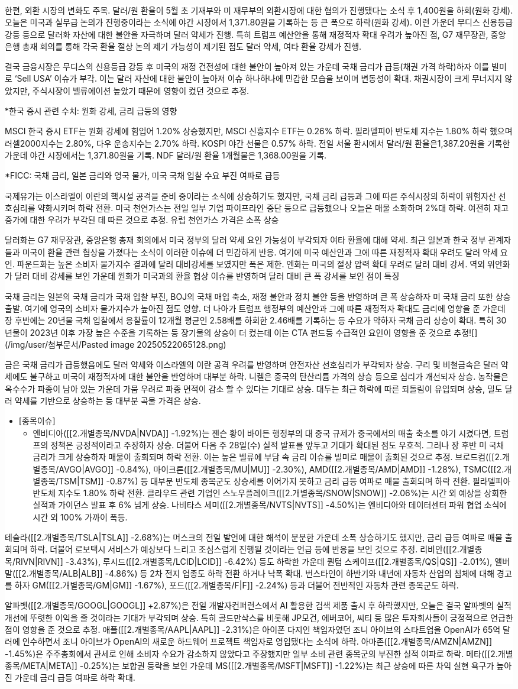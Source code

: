 한편, 외환 시장의 변화도 주목. 달러/원 환율이 5월 초 기재부와 미 재무부의 외환시장에 대한 협의가 진행됐다는 소식 후 1,400원을 하회(원화 강세). 오늘은 미국과 실무급 논의가 진행중이라는 소식에 야간 시장에서 1,371.80원을 기록하는 등 큰 폭으로 하락(원화 강세). 이런 가운데 무디스 신용등급 강등 등으로 달러화 자산에 대한 불안을 자극하며 달러 약세가 진행. 특히 트럼프 예산안을 통해 재정적자 확대 우려가 높아진 점, G7 재무장관, 중앙은행 총재 회의를 통해 각국 환율 절상 논의 제기 가능성이 제기된 점도 달러 약세, 여타 환율 강세가 진행.  

결국 금융시장은 무디스의 신용등급 강등 후 미국의 재정 건전성에 대한 불안이 높아져 있는 가운데 국채 금리가 급등(채권 가격 하락)하자 이를 빌미로 ‘Sell USA’ 이슈가 부각. 이는 달러 자산에 대한 불안이 높아져 이슈 하나하나에 민감한 모습을 보이며 변동성이 확대. 채권시장이 크게 무너지지 않았지만, 주식시장이 벨류에이션 높았기 때문에 영향이 컸던 것으로 추정.

*한국 증시 관련 수치: 원화 강세, 금리 급등의 영향

MSCI 한국 증시 ETF는 원화 강세에 힘입어 1.20% 상승했지만, MSCI 신흥지수 ETF는 0.26% 하락. 필라델피아 반도체 지수는 1.80% 하락 했으며 러셀2000지수는 2.80%, 다우 운송지수는 2.70% 하락. KOSPI 야간 선물은 0.57% 하락. 전일 서울 환시에서 달러/원 환율은1,387.20원을 기록한 가운데 야간 시장에서는 1,371.80원을 기록. NDF 달러/원 환율 1개월물은 1,368.00원을 기록. 


*FICC: 국채 금리, 일본 금리와 영국 물가, 미국 국채 입찰 수요 부진 여파로 급등

국제유가는 이스라엘이 이란의 핵시설 공격을 준비 중이라는 소식에 상승하기도 했지만, 국채 금리 급등과 그에 따른 주식시장의 하락이 위험자산 선호심리를 약화시키며 하락 전환. 미국 천연가스는 전일 일부 기업 파이프라인 중단 등으로 급등했으나 오늘은 매물 소화하며 2%대 하락. 여전히 재고 증가에 대한 우려가 부각된 데 따른 것으로 추정. 유럽 천연가스 가격은 소폭 상승

달러화는 G7 재무장관, 중앙은행 총재 회의에서 미국 정부의 달러 약세 요인 가능성이 부각되자 여타 환율에 대해 약세. 최근 일본과 한국 정부 관계자들과 미국이 환율 관련 협상을 가졌다는 소식이 이러한 이슈에 더 민감하게 반응. 여기에 미국 예산안과 그에 따른 재정적자 확대 우려도 달러 약세 요인. 파운드화는 높은 소비자 물가지수 결과에 달러 대비강세를 보였지만 폭은 제한. 엔화는 미국의 절상 압력 확대 우려로 달러 대비 강세. 역외 위안화가 달러 대비 강세를 보인 가운데 원화가 미국과의 환율 협상 이슈를 반영하며 달러 대비 큰 폭 강세를 보인 점이 특징

국채 금리는 일본의 국채 금리가 국채 입찰 부진, BOJ의 국채 매입 축소, 재정 불안과 정치 불안 등을 반영하며 큰 폭 상승하자 미 국채 금리 또한 상승 출발. 여기에 영국의 소비자 물가지수가 높아진 점도 영향. 더 나아가 트럼프 행정부의 예산안과 그에 따른 재정적자 확대도 금리에 영향을 준 가운데 장 후반에는 20년물 국채 입찰에서 응찰률이 12개월 평균인 2.58배를 하회한 2.46배를 기록하는 등 수요가 약하자 국채 금리 상승이 확대. 특히 30년물이 2023년 이후 가장 높은 수준을 기록하는 등 장기물의 상승이 더 컸는데 이는 CTA 펀드등 수급적인 요인이 영향을 준 것으로 추정![](/img/user/첨부문서/Pasted image 20250522065128.png)

금은 국채 금리가 급등했음에도 달러 약세와 이스라엘의 이란 공격 우려를 반영하며 안전자산 선호심리가 부각되자 상승. 구리 및 비철금속은 달러 약세에도 불구하고 미국이 재정적자에 대한 불안을 반영하며 대부분 하락. 니켈은 중국의 탄산리튬 가격의 상승 등으로 심리가 개선되자 상승. 농작물은 옥수수가 파종이 남아 있는 가운데 가뭄 우려로 파종 면적이 감소 할 수 있다는 기대로 상승. 대두는 최근 하락에 따른 되돌림이 유입되며 상승, 밀도 달러 약세를 기반으로 상승하는 등 대부분 곡물 가격은 상승.




- [종목이슈]
	- 엔비디아([[2.개별종목/NVDA\|NVDA]] -1.92%)는 젠슨 황이 바이든 행정부의 대 중국 규제가 중국에서의 매출 축소를 야기 시켰다면, 트럼프의 정책은 긍정적이라고 주장하자 상승. 더불어 다음 주 28일(수) 실적 발표를 앞두고 기대가 확대된 점도 우호적. 그러나 장 후반 미 국채 금리가 크게 상승하자 매물이 출회되며 하락 전환. 이는 높은 벨류에 부담 속 금리 이슈를 빌미로 매물이 출회된 것으로 추정. 브로드컴([[2.개별종목/AVGO\|AVGO]] -0.84%), 마이크론([[2.개별종목/MU\|MU]] -2.30%), AMD([[2.개별종목/AMD\|AMD]] -1.28%), TSMC([[2.개별종목/TSM\|TSM]] -0.87%) 등 대부분 반도체 종목군도 상승세를 이어가지 못하고 금리 급등 여파로 매물 출회되며 하락 전환. 필라델피아 반도체 지수도 1.80% 하락 전환. 클라우드 관련 기업인 스노우플레이크([[2.개별종목/SNOW\|SNOW]] -2.06%)는 시간 외 예상을 상회한 실적과 가이던스 발표 후 6% 넘게 상승. 나비타스 세미([[2.개별종목/NVTS\|NVTS]] -4.50%)는 엔비디아와 데이터센터 파워 협업 소식에 시간 외 100% 가까이 폭등.

테슬라([[2.개별종목/TSLA\|TSLA]] -2.68%)는 머스크의 전일 발언에 대한 해석이 분분한 가운데 소폭 상승하기도 했지만, 금리 급등 여파로 매물 출회되며 하락. 더불어 로보택시 서비스가 예상보다 느리고 조심스럽게 진행될 것이라는 언급 등에 반응을 보인 것으로 추정. 리비안([[2.개별종목/RIVN\|RIVN]] -3.43%), 루시드([[2.개별종목/LCID\|LCID]] -6.42%) 등도 하락한 가운데 퀀텀 스케이프([[2.개별종목/QS\|QS]] -2.01%), 앨버말([[2.개별종목/ALB\|ALB]] -4.86%) 등 2차 전지 업종도 하락 전환 하거나 낙폭 확대. 번스타인이 하반기와 내년에 자동차 산업의 침체에 대해 경고를 하자 GM([[2.개별종목/GM\|GM]] -1.67%), 포드([[2.개별종목/F\|F]] -2.24%) 등과 더불어 전반적인 자동차 관련 종목군도 하락.

알파벳([[2.개별종목/GOOGL\|GOOGL]] +2.87%)은 전일 개발자컨퍼런스에서 AI 활용한 검색 제품 출시 후 하락했지만, 오늘은 결국 알파벳의 실적 개선에 뚜렷한 이익을 줄 것이라는 기대가 부각되며 상승. 특히 골드만삭스를 비롯해 JP모건, 에버코어, 씨티 등 많은 투자회사들이 긍정적으로 언급한 점이 영향을 준 것으로 추정. 애플([[2.개별종목/AAPL\|AAPL]] -2.31%)은 아이폰 다지인 책임자였던 조니 아이브의 스타트업을 OpenAI가 65억 달러에 인수하면서 조니 아이브가 OpenAI의 새로운 하드웨어 프로젝트 책임자로 영입됐다는 소식에 하락. 아마존([[2.개별종목/AMZN\|AMZN]] -1.45%)은 주주총회에서 관세로 인해 소비자 수요가 감소하지 않았다고 주장했지만 일부 소비 관련 종목군의 부진한 실적 여파로 하락. 메타([[2.개별종목/META\|META]] -0.25%)는 보합권 등락을 보인 가운데 MS([[2.개별종목/MSFT\|MSFT]] -1.22%)는 최근 상승에 따른 차익 실현 욕구가 높아진 가운데 금리 급등 여파로 하락 확대.
